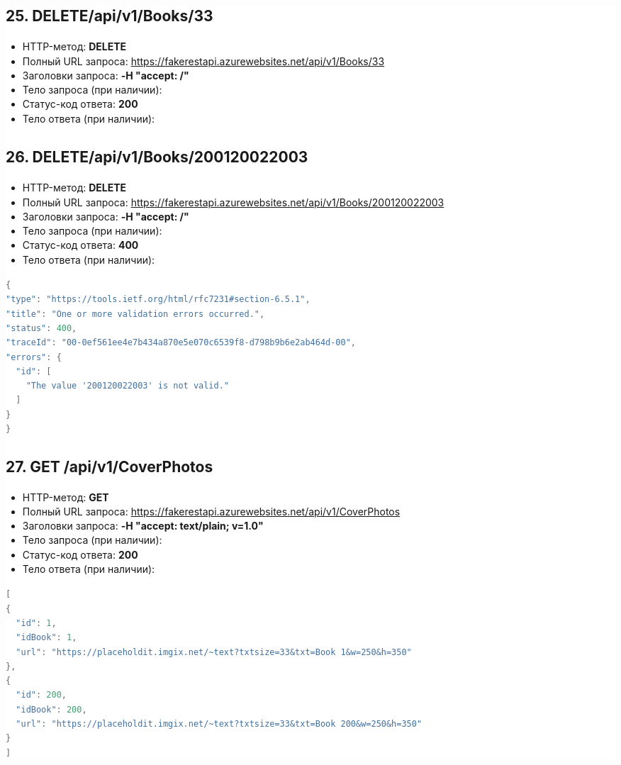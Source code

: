    ## 25. DELETE​/api​/v1​/Books​/33
   * HTTP-метод: **DELETE**
   * Полный URL запроса: https://fakerestapi.azurewebsites.net/api/v1/Books/33
   * Заголовки запроса: **-H  "accept: /"**
   * Тело запроса (при наличии):
   * Статус-код ответа: **200**
   * Тело ответа (при наличии):

   ## 26. DELETE​/api​/v1​/Books​/200120022003
   * HTTP-метод: **DELETE**
   * Полный URL запроса: https://fakerestapi.azurewebsites.net/api/v1/Books/200120022003
   * Заголовки запроса: **-H  "accept: /"**
   * Тело запроса (при наличии):
   * Статус-код ответа: **400**
   * Тело ответа (при наличии):
  ```Java Script
{
"type": "https://tools.ietf.org/html/rfc7231#section-6.5.1",
  "title": "One or more validation errors occurred.",
  "status": 400,
  "traceId": "00-0ef561ee4e7b434a870e5e070c6539f8-d798b9b6e2ab464d-00",
  "errors": {
    "id": [
      "The value '200120022003' is not valid."
    ]
  }
}
   ```
   
   ## 27. GET ​/api​/v1​/CoverPhotos
   * HTTP-метод: **GET**
   * Полный URL запроса: https://fakerestapi.azurewebsites.net/api/v1/CoverPhotos
   * Заголовки запроса: **-H  "accept: text/plain; v=1.0"**
   * Тело запроса (при наличии):
   * Статус-код ответа: **200**
   * Тело ответа (при наличии):
  ```Java Script
[
  {
    "id": 1,
    "idBook": 1,
    "url": "https://placeholdit.imgix.net/~text?txtsize=33&txt=Book 1&w=250&h=350"
  },
  {
    "id": 200,
    "idBook": 200,
    "url": "https://placeholdit.imgix.net/~text?txtsize=33&txt=Book 200&w=250&h=350"
  }
]
   ```
